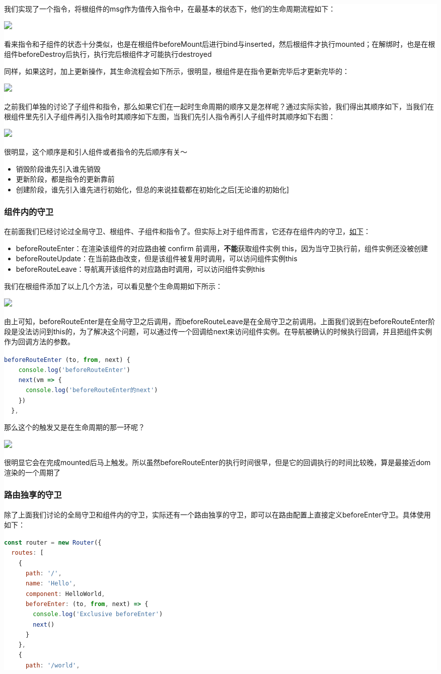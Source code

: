 我们实现了一个指令，将根组件的msg作为值传入指令中，在最基本的状态下，他们的生命周期流程如下：

![](http://okzzg7ifm.bkt.clouddn.com/timeline05.png)

看来指令和子组件的状态十分类似，也是在根组件beforeMount后进行bind与inserted，然后根组件才执行mounted；在解绑时，也是在根组件beforeDestroy后执行，执行完后根组件才可能执行destroyed

同样，如果这时，加上更新操作，其生命流程会如下所示，很明显，根组件是在指令更新完毕后才更新完毕的：

![](http://okzzg7ifm.bkt.clouddn.com/timeline06.png)

之前我们单独的讨论了子组件和指令，那么如果它们在一起时生命周期的顺序又是怎样呢？通过实际实验，我们得出其顺序如下，当我们在根组件里先引入子组件再引入指令时其顺序如下左图，当我们先引人指令再引人子组件时其顺序如下右图：

![](http://okzzg7ifm.bkt.clouddn.com/timeline09.png)

很明显，这个顺序是和引人组件或者指令的先后顺序有关～

* 销毁阶段谁先引入谁先销毁
* 更新阶段，都是指令的更新靠前
* 创建阶段，谁先引入谁先进行初始化，但总的来说挂载都在初始化之后[无论谁的初始化]

### 组件内的守卫
在前面我们已经讨论过全局守卫、根组件、子组件和指令了。但实际上对于组件而言，它还存在组件内的守卫，[如下](https://router.vuejs.org/zh-cn/advanced/navigation-guards.html)：

* beforeRouteEnter：在渲染该组件的对应路由被 confirm 前调用，**不能**获取组件实例 this，因为当守卫执行前，组件实例还没被创建
* beforeRouteUpdate：在当前路由改变，但是该组件被复用时调用，可以访问组件实例this
* beforeRouteLeave：导航离开该组件的对应路由时调用，可以访问组件实例this

我们在根组件添加了以上几个方法，可以看见整个生命周期如下所示：

![](http://okzzg7ifm.bkt.clouddn.com/timeline10.png)

由上可知，beforeRouteEnter是在全局守卫之后调用，而beforeRouteLeave是在全局守卫之前调用。上面我们说到在beforeRouteEnter阶段是没法访问到this的，为了解决这个问题，可以通过传一个回调给next来访问组件实例。在导航被确认的时候执行回调，并且把组件实例作为回调方法的参数。

```js
beforeRouteEnter (to, from, next) {
    console.log('beforeRouteEnter')
    next(vm => {
      console.log('beforeRouteEnter的next')
    })
  },
```
那么这个的触发又是在生命周期的那一环呢？

![](http://okzzg7ifm.bkt.clouddn.com/timeline11.png)

很明显它会在完成mounted后马上触发。所以虽然beforeRouteEnter的执行时间很早，但是它的回调执行的时间比较晚，算是最接近dom渲染的一个周期了

### 路由独享的守卫
除了上面我们讨论的全局守卫和组件内的守卫，实际还有一个路由独享的守卫，即可以在路由配置上直接定义beforeEnter守卫。具体使用如下：

```js
const router = new Router({
  routes: [
    {
      path: '/',
      name: 'Hello',
      component: HelloWorld,
      beforeEnter: (to, from, next) => {
        console.log('Exclusive beforeEnter')
        next()
      }
    },
    {
      path: '/world',
```